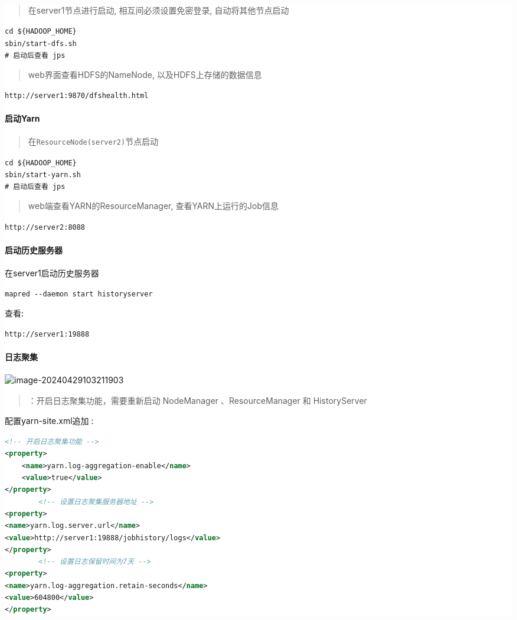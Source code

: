 > 在server1节点进行启动, 相互间必须设置免密登录, 自动将其他节点启动

```shell
cd ${HADOOP_HOME}
sbin/start-dfs.sh
# 启动后查看 jps
```

> web界面查看HDFS的NameNode, 以及HDFS上存储的数据信息

```shell
http://server1:9870/dfshealth.html
```

#### 启动Yarn

> 在`ResourceNode(server2)`节点启动

```shell
cd ${HADOOP_HOME}
sbin/start-yarn.sh
# 启动后查看 jps
```

> web端查看YARN的ResourceManager, 查看YARN上运行的Job信息

```shell
http://server2:8088
```

#### 启动历史服务器

在server1启动历史服务器

```shell
mapred --daemon start historyserver
```

查看:

```shell
http://server1:19888
```

#### 日志聚集

<img src="https://chenqf-blog-image.oss-cn-beijing.aliyuncs.com/images/image-20240429103211903.png" alt="image-20240429103211903"  />

> ：开启日志聚集功能，需要重新启动 NodeManager 、ResourceManager 和 HistoryServer

配置yarn-site.xml追加 :

```xml
<!-- 开启日志聚集功能 -->
<property>
    <name>yarn.log-aggregation-enable</name>
    <value>true</value>
</property>
        <!-- 设置日志聚集服务器地址 -->
<property>
<name>yarn.log.server.url</name>
<value>http://server1:19888/jobhistory/logs</value>
</property>
        <!-- 设置日志保留时间为7天 -->
<property>
<name>yarn.log-aggregation.retain-seconds</name>
<value>604800</value>
</property> 
```
